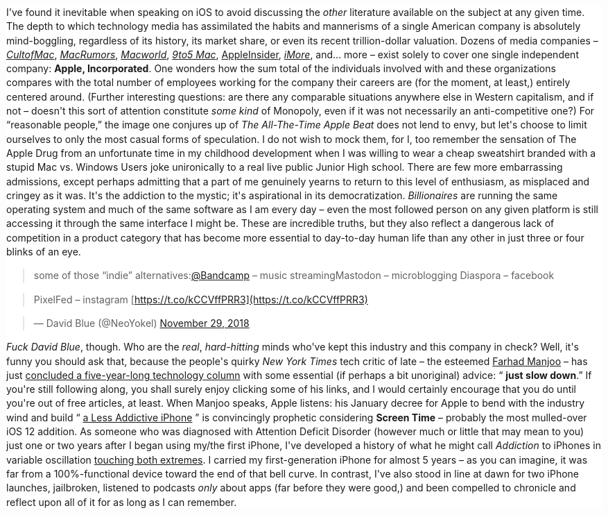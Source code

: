 I've found it inevitable when speaking on iOS to avoid discussing the *other* literature available on the subject at any given time. The depth to which technology media has assimilated the habits and mannerisms of a single American company is absolutely mind-boggling, regardless of its history, its market share, or even its recent trillion-dollar valuation. Dozens of media companies – *[CultofMac](https://www.cultofmac.com/)*, *[MacRumors](https://www.macrumors.com/)*, *[Macworld](https://www.macworld.com/)*, *[9to5 Mac](https://9to5mac.com/)*, [AppleInsider](https://appleinsider.com/), *[iMore](https://www.imore.com/)*, and... more – exist solely to cover one single independent company: **Apple, Incorporated**. One wonders how the sum total of the individuals involved with and these organizations compares with the total number of employees working for the company their careers are (for the moment, at least,) entirely centered around. (Further interesting questions: are there any comparable situations anywhere else in Western capitalism, and if not – doesn't this sort of attention constitute *some kind* of Monopoly, even if it was not necessarily an anti-competitive one?) For “reasonable people,” the image one conjures up of *The All-The-Time Apple Beat* does not lend to envy, but let's choose to limit ourselves to only the most casual forms of speculation. I do not wish to mock them, for I, too remember the sensation of The Apple Drug from an unfortunate time in my childhood development when I was willing to wear a cheap sweatshirt branded with a stupid Mac vs. Windows Users joke unironically to a real live public Junior High school. There are few more embarrassing admissions, except perhaps admitting that a part of me genuinely yearns to return to this level of enthusiasm, as misplaced and cringey as it was. It's the addiction to the mystic; it's aspirational in its democratization. *Billionaires* are running the same operating system and much of the same software as I am every day – even the most followed person on any given platform is still accessing it through the same interface I might be. These are incredible truths, but they also reflect a dangerous lack of competition in a product category that has become more essential to day-to-day human life than any other in just three or four blinks of an eye.

> some of those “indie” alternatives:[@Bandcamp](https://twitter.com/Bandcamp?ref_src=twsrc%5Etfw) – music streamingMastodon – microblogging Diaspora – facebook  

> PixelFed – instagram [https://t.co/kCCVffPRR3](https://t.co/kCCVffPRR3)  

> — David Blue (@NeoYokel) [November 29, 2018](https://twitter.com/NeoYokel/status/1068037512738811904?ref_src=twsrc%5Etfw)  

*Fuck David Blue*, though. Who are the *real*, *hard-hitting* minds who've kept this industry and this company in check? Well, it's funny you should ask that, because the people's quirky *New York Times* tech critic of late – the esteemed [Farhad Manjoo](https://www.nytimes.com/2018/11/28/technology/how-to-survive-the-next-era-of-tech-slow-down-and-be-mindful.html) – has just [concluded a five-year-long technology column](https://www.nytimes.com/2018/11/28/technology/how-to-survive-the-next-era-of-tech-slow-down-and-be-mindful.html) with some essential (if perhaps a bit unoriginal) advice: “ **just slow down**.” If you're still following along, you shall surely enjoy clicking some of his links, and I would certainly encourage that you do until you're out of free articles, at least. When Manjoo speaks, Apple listens: his January decree for Apple to bend with the industry wind and build “ [a Less Addictive iPhone](https://www.nytimes.com/2018/01/17/technology/apple-addiction-iphone.html) ” is convincingly prophetic considering **Screen Time** – probably the most mulled-over iOS 12 addition. As someone who was diagnosed with Attention Deficit Disorder (however much or little that may mean to you) just one or two years after I began using my/the first iPhone, I've developed a history of what he might call *Addiction* to iPhones in variable oscillation [touching both extremes](https://twitter.com/NeoYokel/status/1042825995546320896). I carried my first-generation iPhone for almost 5 years – as you can imagine, it was far from a 100%-functional device toward the end of that bell curve. In contrast, I've also stood in line at dawn for two iPhone launches, jailbroken, listened to podcasts *only* about apps (far before they were good,) and been compelled to chronicle and reflect upon all of it for as long as I can remember.
